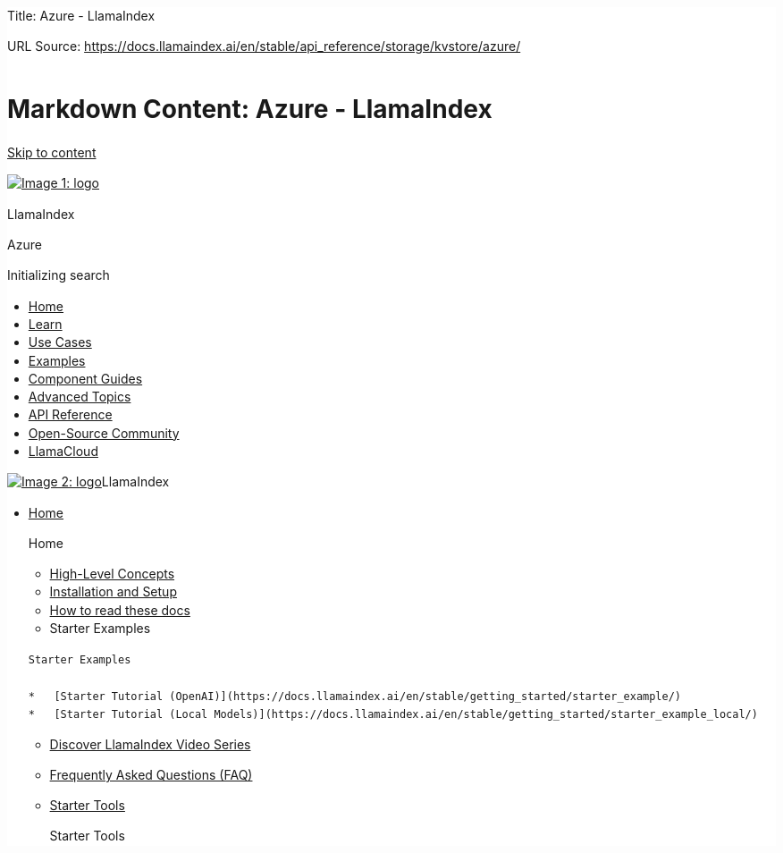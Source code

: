 Title: Azure - LlamaIndex

URL Source: https://docs.llamaindex.ai/en/stable/api_reference/storage/kvstore/azure/

Markdown Content:
Azure - LlamaIndex
===============
             

[Skip to content](https://docs.llamaindex.ai/en/stable/api_reference/storage/kvstore/azure/#llama_index.storage.kvstore.azure.AzureKVStore)

[![Image 1: logo](https://docs.llamaindex.ai/en/stable/_static/assets/LlamaSquareBlack.svg)](https://docs.llamaindex.ai/en/stable/ "LlamaIndex")

LlamaIndex

Azure

  

Initializing search

*   [Home](https://docs.llamaindex.ai/en/stable/)
*   [Learn](https://docs.llamaindex.ai/en/stable/understanding/)
*   [Use Cases](https://docs.llamaindex.ai/en/stable/use_cases/)
*   [Examples](https://docs.llamaindex.ai/en/stable/examples/)
*   [Component Guides](https://docs.llamaindex.ai/en/stable/module_guides/)
*   [Advanced Topics](https://docs.llamaindex.ai/en/stable/optimizing/production_rag/)
*   [API Reference](https://docs.llamaindex.ai/en/stable/api_reference/)
*   [Open-Source Community](https://docs.llamaindex.ai/en/stable/community/integrations/)
*   [LlamaCloud](https://docs.llamaindex.ai/en/stable/llama_cloud/)

 [![Image 2: logo](https://docs.llamaindex.ai/en/stable/_static/assets/LlamaSquareBlack.svg)](https://docs.llamaindex.ai/en/stable/ "LlamaIndex")LlamaIndex

*   [Home](https://docs.llamaindex.ai/en/stable/)
    
    Home
    
    *   [High-Level Concepts](https://docs.llamaindex.ai/en/stable/getting_started/concepts/)
    *   [Installation and Setup](https://docs.llamaindex.ai/en/stable/getting_started/installation/)
    *   [How to read these docs](https://docs.llamaindex.ai/en/stable/getting_started/reading/)
    *    Starter Examples
        
        Starter Examples
        
        *   [Starter Tutorial (OpenAI)](https://docs.llamaindex.ai/en/stable/getting_started/starter_example/)
        *   [Starter Tutorial (Local Models)](https://docs.llamaindex.ai/en/stable/getting_started/starter_example_local/)
        
    *   [Discover LlamaIndex Video Series](https://docs.llamaindex.ai/en/stable/getting_started/discover_llamaindex/)
    *   [Frequently Asked Questions (FAQ)](https://docs.llamaindex.ai/en/stable/getting_started/customization/)
    *   [Starter Tools](https://docs.llamaindex.ai/en/stable/getting_started/starter_tools/)
        
        Starter Tools
        